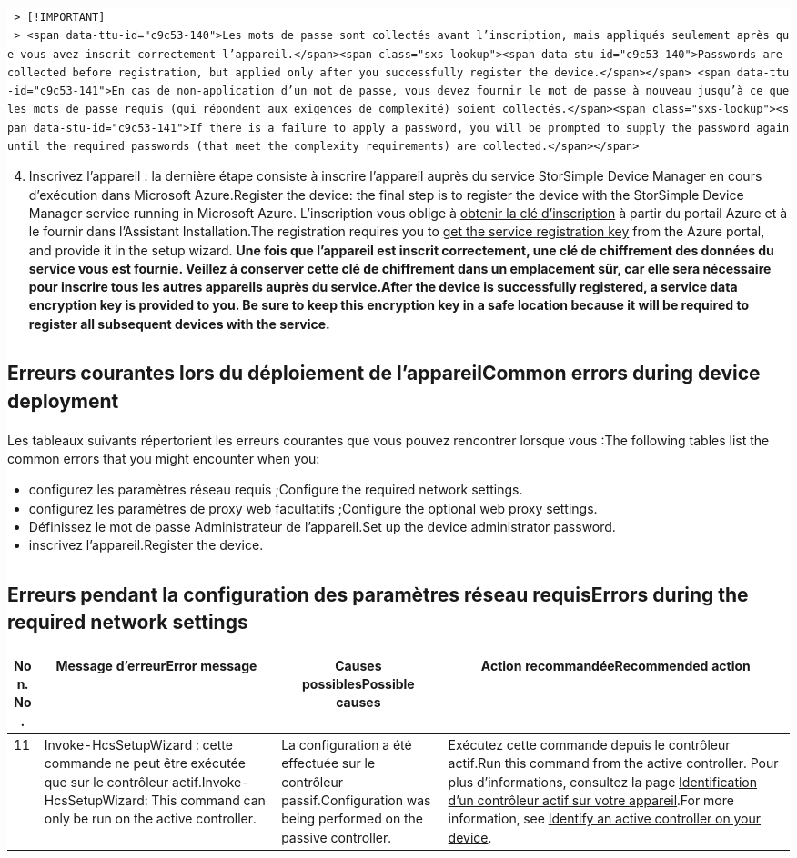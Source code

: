      > [!IMPORTANT]
     > <span data-ttu-id="c9c53-140">Les mots de passe sont collectés avant l’inscription, mais appliqués seulement après que vous avez inscrit correctement l’appareil.</span><span class="sxs-lookup"><span data-stu-id="c9c53-140">Passwords are collected before registration, but applied only after you successfully register the device.</span></span> <span data-ttu-id="c9c53-141">En cas de non-application d’un mot de passe, vous devez fournir le mot de passe à nouveau jusqu’à ce que les mots de passe requis (qui répondent aux exigences de complexité) soient collectés.</span><span class="sxs-lookup"><span data-stu-id="c9c53-141">If there is a failure to apply a password, you will be prompted to supply the password again until the required passwords (that meet the complexity requirements) are collected.</span></span>
     
4. <span data-ttu-id="c9c53-142">Inscrivez l’appareil : la dernière étape consiste à inscrire l’appareil auprès du service StorSimple Device Manager en cours d’exécution dans Microsoft Azure.</span><span class="sxs-lookup"><span data-stu-id="c9c53-142">Register the device: the final step is to register the device with the StorSimple Device Manager service running in Microsoft Azure.</span></span> <span data-ttu-id="c9c53-143">L’inscription vous oblige à [obtenir la clé d’inscription](storsimple-8000-manage-service.md#get-the-service-registration-key) à partir du portail Azure et à le fournir dans l’Assistant Installation.</span><span class="sxs-lookup"><span data-stu-id="c9c53-143">The registration requires you to [get the service registration key](storsimple-8000-manage-service.md#get-the-service-registration-key) from the Azure portal, and provide it in the setup wizard.</span></span> <span data-ttu-id="c9c53-144">**Une fois que l’appareil est inscrit correctement, une clé de chiffrement des données du service vous est fournie. Veillez à conserver cette clé de chiffrement dans un emplacement sûr, car elle sera nécessaire pour inscrire tous les autres appareils auprès du service.**</span><span class="sxs-lookup"><span data-stu-id="c9c53-144">**After the device is successfully registered, a service data encryption key is provided to you. Be sure to keep this encryption key in a safe location because it will be required to register all subsequent devices with the service.**</span></span>

## <a name="common-errors-during-device-deployment"></a><span data-ttu-id="c9c53-145">Erreurs courantes lors du déploiement de l’appareil</span><span class="sxs-lookup"><span data-stu-id="c9c53-145">Common errors during device deployment</span></span>
<span data-ttu-id="c9c53-146">Les tableaux suivants répertorient les erreurs courantes que vous pouvez rencontrer lorsque vous :</span><span class="sxs-lookup"><span data-stu-id="c9c53-146">The following tables list the common errors that you might encounter when you:</span></span>

* <span data-ttu-id="c9c53-147">configurez les paramètres réseau requis ;</span><span class="sxs-lookup"><span data-stu-id="c9c53-147">Configure the required network settings.</span></span>
* <span data-ttu-id="c9c53-148">configurez les paramètres de proxy web facultatifs ;</span><span class="sxs-lookup"><span data-stu-id="c9c53-148">Configure the optional web proxy settings.</span></span>
* <span data-ttu-id="c9c53-149">Définissez le mot de passe Administrateur de l’appareil.</span><span class="sxs-lookup"><span data-stu-id="c9c53-149">Set up the device administrator password.</span></span>
* <span data-ttu-id="c9c53-150">inscrivez l’appareil.</span><span class="sxs-lookup"><span data-stu-id="c9c53-150">Register the device.</span></span>

## <a name="errors-during-the-required-network-settings"></a><span data-ttu-id="c9c53-151">Erreurs pendant la configuration des paramètres réseau requis</span><span class="sxs-lookup"><span data-stu-id="c9c53-151">Errors during the required network settings</span></span>
| <span data-ttu-id="c9c53-152">Non.</span><span class="sxs-lookup"><span data-stu-id="c9c53-152">No.</span></span> | <span data-ttu-id="c9c53-153">Message d’erreur</span><span class="sxs-lookup"><span data-stu-id="c9c53-153">Error message</span></span> | <span data-ttu-id="c9c53-154">Causes possibles</span><span class="sxs-lookup"><span data-stu-id="c9c53-154">Possible causes</span></span> | <span data-ttu-id="c9c53-155">Action recommandée</span><span class="sxs-lookup"><span data-stu-id="c9c53-155">Recommended action</span></span> |
| --- | --- | --- | --- |
| <span data-ttu-id="c9c53-156">1</span><span class="sxs-lookup"><span data-stu-id="c9c53-156">1</span></span> |<span data-ttu-id="c9c53-157">Invoke-HcsSetupWizard : cette commande ne peut être exécutée que sur le contrôleur actif.</span><span class="sxs-lookup"><span data-stu-id="c9c53-157">Invoke-HcsSetupWizard: This command can only be run on the active controller.</span></span> |<span data-ttu-id="c9c53-158">La configuration a été effectuée sur le contrôleur passif.</span><span class="sxs-lookup"><span data-stu-id="c9c53-158">Configuration was being performed on the passive controller.</span></span> |<span data-ttu-id="c9c53-159">Exécutez cette commande depuis le contrôleur actif.</span><span class="sxs-lookup"><span data-stu-id="c9c53-159">Run this command from the active controller.</span></span> <span data-ttu-id="c9c53-160">Pour plus d’informations, consultez la page [Identification d’un contrôleur actif sur votre appareil](storsimple-8000-controller-replacement.md#identify-the-active-controller-on-your-device).</span><span class="sxs-lookup"><span data-stu-id="c9c53-160">For more information, see [Identify an active controller on your device](storsimple-8000-controller-replacement.md#identify-the-active-controller-on-your-device).</span></span> |